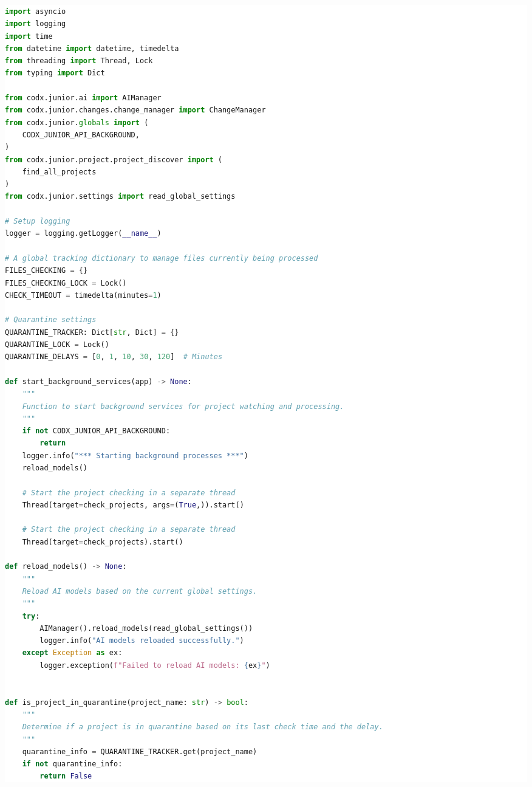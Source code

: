 ```python /shared/codx-junior/api/codx/junior/background.py
import asyncio
import logging
import time
from datetime import datetime, timedelta
from threading import Thread, Lock
from typing import Dict

from codx.junior.ai import AIManager
from codx.junior.changes.change_manager import ChangeManager
from codx.junior.globals import (
    CODX_JUNIOR_API_BACKGROUND,
)
from codx.junior.project.project_discover import (
    find_all_projects
)
from codx.junior.settings import read_global_settings

# Setup logging
logger = logging.getLogger(__name__)

# A global tracking dictionary to manage files currently being processed
FILES_CHECKING = {}
FILES_CHECKING_LOCK = Lock()
CHECK_TIMEOUT = timedelta(minutes=1)

# Quarantine settings
QUARANTINE_TRACKER: Dict[str, Dict] = {}
QUARANTINE_LOCK = Lock()
QUARANTINE_DELAYS = [0, 1, 10, 30, 120]  # Minutes

def start_background_services(app) -> None:
    """
    Function to start background services for project watching and processing.
    """
    if not CODX_JUNIOR_API_BACKGROUND:
        return
    logger.info("*** Starting background processes ***")
    reload_models()

    # Start the project checking in a separate thread
    Thread(target=check_projects, args=(True,)).start()

    # Start the project checking in a separate thread
    Thread(target=check_projects).start()

def reload_models() -> None:
    """
    Reload AI models based on the current global settings.
    """
    try:
        AIManager().reload_models(read_global_settings())
        logger.info("AI models reloaded successfully.")
    except Exception as ex:
        logger.exception(f"Failed to reload AI models: {ex}")


def is_project_in_quarantine(project_name: str) -> bool:
    """
    Determine if a project is in quarantine based on its last check time and the delay.
    """
    quarantine_info = QUARANTINE_TRACKER.get(project_name)
    if not quarantine_info:
        return False
```